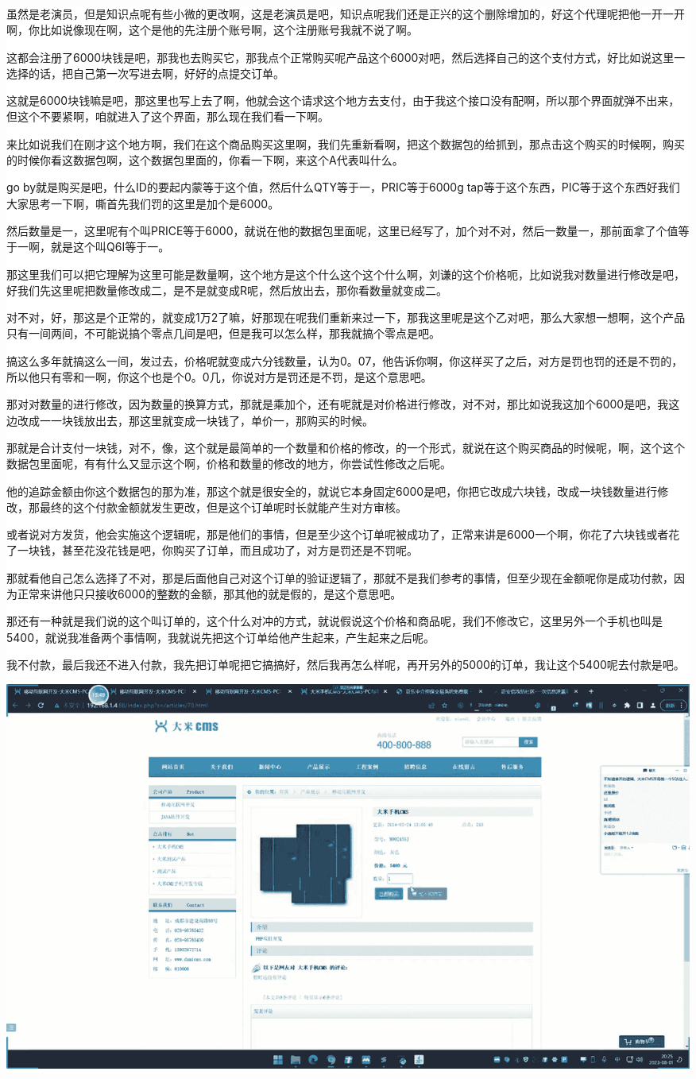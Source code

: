 虽然是老演员，但是知识点呢有些小微的更改啊，这是老演员是吧，知识点呢我们还是正兴的这个删除增加的，好这个代理呢把他一开一开啊，你比如说像现在啊，这个是他的先注册个账号啊，这个注册账号我就不说了啊。

这都会注册了6000块钱是吧，那我也去购买它，那我点个正常购买呢产品这个6000对吧，然后选择自己的这个支付方式，好比如说这里一选择的话，把自己第一次写进去啊，好好的点提交订单。

这就是6000块钱嘛是吧，那这里也写上去了啊，他就会这个请求这个地方去支付，由于我这个接口没有配啊，所以那个界面就弹不出来，但这个不要紧啊，咱就进入了这个界面，那么现在我们看一下啊。

来比如说我们在刚才这个地方啊，我们在这个商品购买这里啊，我们先重新看啊，把这个数据包的给抓到，那点击这个购买的时候啊，购买的时候你看这数据包啊，这个数据包里面的，你看一下啊，来这个A代表叫什么。

go by就是购买是吧，什么ID的要起内蒙等于这个值，然后什么QTY等于一，PRIC等于6000g tap等于这个东西，PIC等于这个东西好我们大家思考一下啊，嘶首先我们罚的这里是加个是6000。

然后数量是一，这里呢有个叫PRICE等于6000，就说在他的数据包里面呢，这里已经写了，加个对不对，然后一数量一，那前面拿了个值等于一啊，就是这个叫Q6I等于一。

那这里我们可以把它理解为这里可能是数量啊，这个地方是这个什么这个这个什么啊，刘谦的这个价格呃，比如说我对数量进行修改是吧，好我们先这里呢把数量修改成二，是不是就变成R呢，然后放出去，那你看数量就变成二。

对不对，好，那这是个正常的，就变成1万2了嘛，好那现在呢我们重新来过一下，那我这里呢是这个乙对吧，那么大家想一想啊，这个产品只有一间两间，不可能说搞个零点几间是吧，但是我可以怎么样，那我就搞个零点是吧。

搞这么多年就搞这么一间，发过去，价格呢就变成六分钱数量，认为0。07，他告诉你啊，你这样买了之后，对方是罚也罚的还是不罚的，所以他只有零和一啊，你这个也是个0。0几，你说对方是罚还是不罚，是这个意思吧。

那对对数量的进行修改，因为数量的换算方式，那就是乘加个，还有呢就是对价格进行修改，对不对，那比如说我这加个6000是吧，我这边改成一一块钱放出去，那这里就变成一块钱了，单价一，那购买的时候。

那就是合计支付一块钱，对不，像，这个就是最简单的一个数量和价格的修改，的一个形式，就说在这个购买商品的时候呢，啊，这个这个数据包里面呢，有有什么又显示这个啊，价格和数量的修改的地方，你尝试性修改之后呢。

他的追踪金额由你这个数据包的那为准，那这个就是很安全的，就说它本身固定6000是吧，你把它改成六块钱，改成一块钱数量进行修改，那最终的这个付款金额就发生更改，但是这个订单呢时长就能产生对方审核。

或者说对方发货，他会实施这个逻辑呢，那是他们的事情，但是至少这个订单呢被成功了，正常来讲是6000一个啊，你花了六块钱或者花了一块钱，甚至花没花钱是吧，你购买了订单，而且成功了，对方是罚还是不罚呢。

那就看他自己怎么选择了不对，那是后面他自己对这个订单的验证逻辑了，那就不是我们参考的事情，但至少现在金额呢你是成功付款，因为正常来讲他只只接收6000的整数的金额，那其他的就是假的，是这个意思吧。

那还有一种就是我们说的这个叫订单的，这个什么对冲的方式，就说假说这个价格和商品呢，我们不修改它，这里另外一个手机也叫是5400，就说我准备两个事情啊，我就说先把这个订单给他产生起来，产生起来之后呢。

我不付款，最后我还不进入付款，我先把订单呢把它搞搞好，然后我再怎么样呢，再开另外的5000的订单，我让这个5400呢去付款是吧。



![](img/ba2d0cd505beb11db6ca8a4b411699de_19.png)
